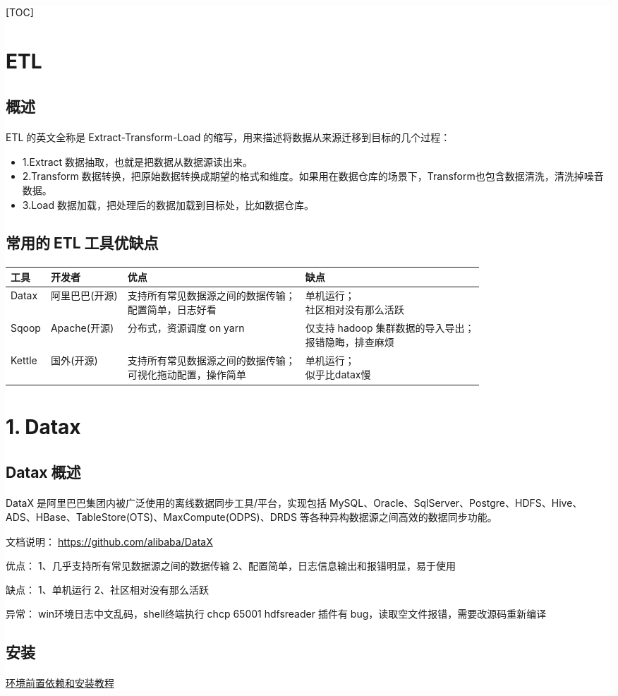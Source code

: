 [TOC]

# ETL

## 概述

ETL 的英文全称是 Extract-Transform-Load 的缩写，用来描述将数据从来源迁移到目标的几个过程：
- 1.Extract 数据抽取，也就是把数据从数据源读出来。
- 2.Transform 数据转换，把原始数据转换成期望的格式和维度。如果用在数据仓库的场景下，Transform也包含数据清洗，清洗掉噪音数据。
- 3.Load 数据加载，把处理后的数据加载到目标处，比如数据仓库。

## 常用的 ETL 工具优缺点


| 工具   | 开发者         | 优点                                                         | 缺点                                                     |
| :----- | :------------- | :----------------------------------------------------------- | :------------------------------------------------------- |
| Datax  | 阿里巴巴(开源) | 支持所有常见数据源之间的数据传输；<br>配置简单，日志好看     | 单机运行；<br>社区相对没有那么活跃                       |
| Sqoop  | Apache(开源)   | 分布式，资源调度 on yarn                                     | 仅支持 hadoop 集群数据的导入导出；<br>报错隐晦，排查麻烦 |
| Kettle | 国外(开源)     | 支持所有常见数据源之间的数据传输；<br>可视化拖动配置，操作简单 | 单机运行；<br>似乎比datax慢                              |




# 1. Datax

## Datax 概述

DataX 是阿里巴巴集团内被广泛使用的离线数据同步工具/平台，实现包括 MySQL、Oracle、SqlServer、Postgre、HDFS、Hive、ADS、HBase、TableStore(OTS)、MaxCompute(ODPS)、DRDS 等各种异构数据源之间高效的数据同步功能。

文档说明：
https://github.com/alibaba/DataX

优点：
1、几乎支持所有常见数据源之间的数据传输
2、配置简单，日志信息输出和报错明显，易于使用

缺点：
1、单机运行
2、社区相对没有那么活跃

异常：
win环境日志中文乱码，shell终端执行  chcp 65001
hdfsreader 插件有 bug，读取空文件报错，需要改源码重新编译


## 安装

[环境前置依赖和安装教程](https://www.cnblogs.com/jiangbei/p/10901201.html "环境前置依赖和安装教程")
